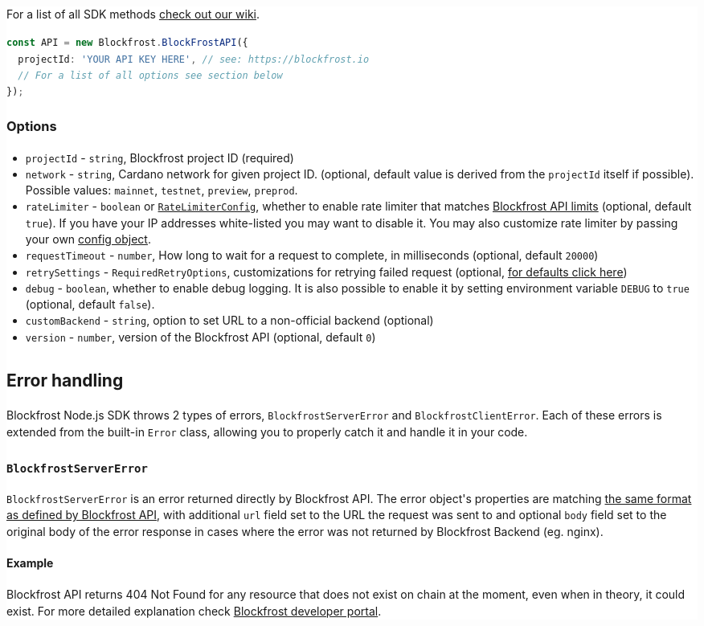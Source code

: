 For a list of all SDK methods [check out our wiki](https://github.com/blockfrost/blockfrost-js/wiki/BlockFrostAPI).

```ts
const API = new Blockfrost.BlockFrostAPI({
  projectId: 'YOUR API KEY HERE', // see: https://blockfrost.io
  // For a list of all options see section below
});
```

### Options

- `projectId` - `string`, Blockfrost project ID (required)
- `network` - `string`, Cardano network for given project ID. (optional, default value is derived from the `projectId` itself if possible). Possible values: `mainnet`, `testnet`, `preview`, `preprod`.
- `rateLimiter` - `boolean` or [`RateLimiterConfig`](https://github.com/blockfrost/blockfrost-js/blob/master/src/utils/limiter.ts#L18=), whether to enable rate limiter that matches [Blockfrost API limits](https://docs.blockfrost.io/#section/Limits) (optional, default `true`). If you have your IP addresses white-listed you may want to disable it. You may also customize rate limiter by passing your own [config object](ttps://github.com/blockfrost/blockfrost-js/blob/master/src/utils/limiter.ts#11).
- `requestTimeout` - `number`, How long to wait for a request to complete, in milliseconds (optional, default `20000`)
- `retrySettings` - `RequiredRetryOptions`, customizations for retrying failed request (optional, [for defaults click here](https://github.com/blockfrost/blockfrost-js/blob/master/src/utils/index.ts#L58))
- `debug` - `boolean`, whether to enable debug logging. It is also possible to enable it by setting environment variable `DEBUG` to `true` (optional, default `false`).
- `customBackend` - `string`, option to set URL to a non-official backend (optional)
- `version` - `number`, version of the Blockfrost API (optional, default `0`)

## Error handling

Blockfrost Node.js SDK throws 2 types of errors, `BlockfrostServerError` and `BlockfrostClientError`. Each of these errors is extended from the built-in `Error` class, allowing you to properly catch it and handle it in your code.

### `BlockfrostServerError`

`BlockfrostServerError` is an error returned directly by Blockfrost API. The error object's properties are matching [the same format as defined by Blockfrost API](<(https://docs.blockfrost.io/#section/Errors)>), with additional `url` field set to the URL the request was sent to and optional `body` field set to the original body of the error response in cases where the error was not returned by Blockfrost Backend (eg. nginx).

#### Example

Blockfrost API returns 404 Not Found for any resource that does not exist on chain at the moment, even when in theory, it could exist. For more detailed explanation check [Blockfrost developer portal](https://www.blockfrost.dev/docs/support/cardano#querying-address-returns-404-not-found-but-my-address-is-valid).
